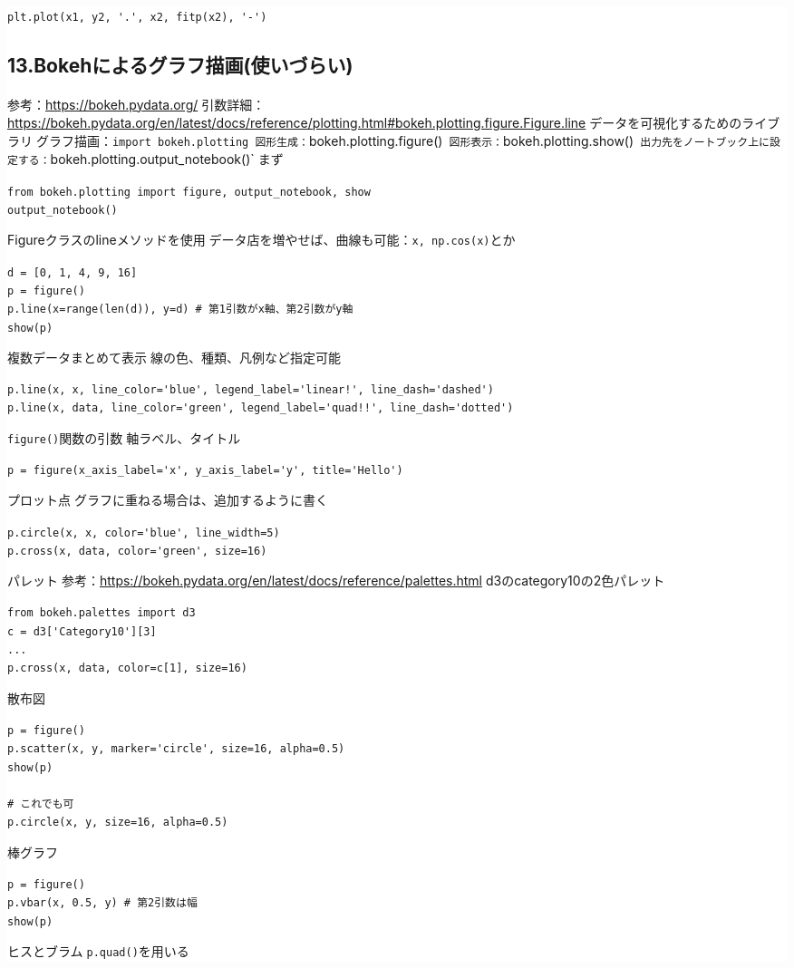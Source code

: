 `plt.plot(x1, y2, '.', x2, fitp(x2), '-')`
## 13.Bokehによるグラフ描画(使いづらい)
参考：https://bokeh.pydata.org/
引数詳細：https://bokeh.pydata.org/en/latest/docs/reference/plotting.html#bokeh.plotting.figure.Figure.line
データを可視化するためのライブラリ
グラフ描画：`import bokeh.plotting
図形生成：`bokeh.plotting.figure()`
図形表示：`bokeh.plotting.show()`
出力先をノートブック上に設定する：`bokeh.plotting.output_notebook()`
まず
```
from bokeh.plotting import figure, output_notebook, show
output_notebook()
```
Figureクラスのlineメソッドを使用
データ店を増やせば、曲線も可能：`x, np.cos(x)`とか
```
d = [0, 1, 4, 9, 16]
p = figure()
p.line(x=range(len(d)), y=d) # 第1引数がx軸、第2引数がy軸
show(p)
```
複数データまとめて表示
線の色、種類、凡例など指定可能
```
p.line(x, x, line_color='blue', legend_label='linear!', line_dash='dashed')
p.line(x, data, line_color='green', legend_label='quad!!', line_dash='dotted')
```
`figure()`関数の引数
軸ラベル、タイトル
```
p = figure(x_axis_label='x', y_axis_label='y', title='Hello')
```
プロット点
グラフに重ねる場合は、追加するように書く
```
p.circle(x, x, color='blue', line_width=5)
p.cross(x, data, color='green', size=16)
```
パレット
参考：https://bokeh.pydata.org/en/latest/docs/reference/palettes.html
d3のcategory10の2色パレット
```
from bokeh.palettes import d3
c = d3['Category10'][3]
...
p.cross(x, data, color=c[1], size=16)
```
散布図
```
p = figure()
p.scatter(x, y, marker='circle', size=16, alpha=0.5)
show(p)

# これでも可
p.circle(x, y, size=16, alpha=0.5)
```
棒グラフ
```
p = figure()
p.vbar(x, 0.5, y) # 第2引数は幅
show(p)
```
ヒスとブラム
`p.quad()`を用いる